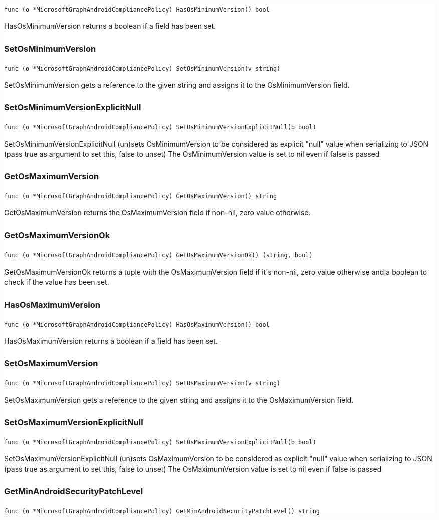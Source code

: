 `func (o *MicrosoftGraphAndroidCompliancePolicy) HasOsMinimumVersion() bool`

HasOsMinimumVersion returns a boolean if a field has been set.

### SetOsMinimumVersion

`func (o *MicrosoftGraphAndroidCompliancePolicy) SetOsMinimumVersion(v string)`

SetOsMinimumVersion gets a reference to the given string and assigns it to the OsMinimumVersion field.

### SetOsMinimumVersionExplicitNull

`func (o *MicrosoftGraphAndroidCompliancePolicy) SetOsMinimumVersionExplicitNull(b bool)`

SetOsMinimumVersionExplicitNull (un)sets OsMinimumVersion to be considered as explicit "null" value
when serializing to JSON (pass true as argument to set this, false to unset)
The OsMinimumVersion value is set to nil even if false is passed
### GetOsMaximumVersion

`func (o *MicrosoftGraphAndroidCompliancePolicy) GetOsMaximumVersion() string`

GetOsMaximumVersion returns the OsMaximumVersion field if non-nil, zero value otherwise.

### GetOsMaximumVersionOk

`func (o *MicrosoftGraphAndroidCompliancePolicy) GetOsMaximumVersionOk() (string, bool)`

GetOsMaximumVersionOk returns a tuple with the OsMaximumVersion field if it's non-nil, zero value otherwise
and a boolean to check if the value has been set.

### HasOsMaximumVersion

`func (o *MicrosoftGraphAndroidCompliancePolicy) HasOsMaximumVersion() bool`

HasOsMaximumVersion returns a boolean if a field has been set.

### SetOsMaximumVersion

`func (o *MicrosoftGraphAndroidCompliancePolicy) SetOsMaximumVersion(v string)`

SetOsMaximumVersion gets a reference to the given string and assigns it to the OsMaximumVersion field.

### SetOsMaximumVersionExplicitNull

`func (o *MicrosoftGraphAndroidCompliancePolicy) SetOsMaximumVersionExplicitNull(b bool)`

SetOsMaximumVersionExplicitNull (un)sets OsMaximumVersion to be considered as explicit "null" value
when serializing to JSON (pass true as argument to set this, false to unset)
The OsMaximumVersion value is set to nil even if false is passed
### GetMinAndroidSecurityPatchLevel

`func (o *MicrosoftGraphAndroidCompliancePolicy) GetMinAndroidSecurityPatchLevel() string`
